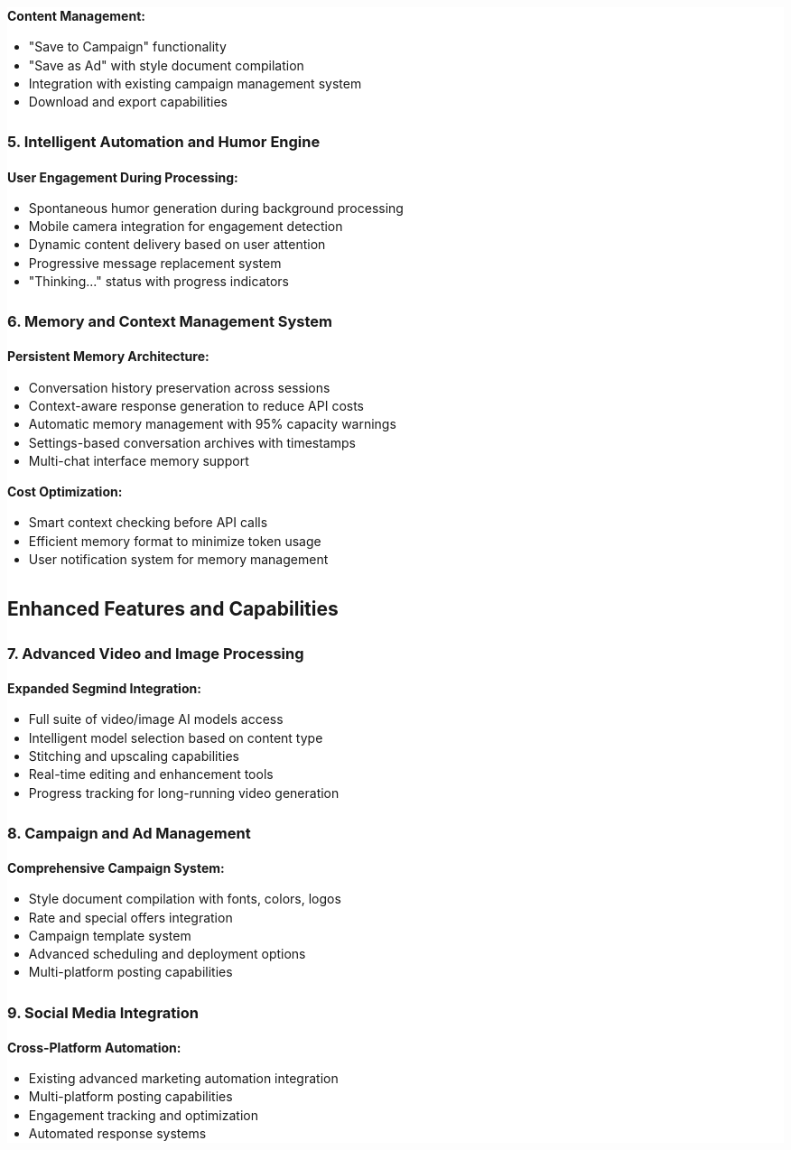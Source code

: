 **Content Management:**
- "Save to Campaign" functionality
- "Save as Ad" with style document compilation
- Integration with existing campaign management system
- Download and export capabilities

### 5. Intelligent Automation and Humor Engine
**User Engagement During Processing:**
- Spontaneous humor generation during background processing
- Mobile camera integration for engagement detection
- Dynamic content delivery based on user attention
- Progressive message replacement system
- "Thinking..." status with progress indicators

### 6. Memory and Context Management System
**Persistent Memory Architecture:**
- Conversation history preservation across sessions
- Context-aware response generation to reduce API costs
- Automatic memory management with 95% capacity warnings
- Settings-based conversation archives with timestamps
- Multi-chat interface memory support

**Cost Optimization:**
- Smart context checking before API calls
- Efficient memory format to minimize token usage
- User notification system for memory management

## Enhanced Features and Capabilities

### 7. Advanced Video and Image Processing
**Expanded Segmind Integration:**
- Full suite of video/image AI models access
- Intelligent model selection based on content type
- Stitching and upscaling capabilities
- Real-time editing and enhancement tools
- Progress tracking for long-running video generation

### 8. Campaign and Ad Management
**Comprehensive Campaign System:**
- Style document compilation with fonts, colors, logos
- Rate and special offers integration
- Campaign template system
- Advanced scheduling and deployment options
- Multi-platform posting capabilities

### 9. Social Media Integration
**Cross-Platform Automation:**
- Existing advanced marketing automation integration
- Multi-platform posting capabilities
- Engagement tracking and optimization
- Automated response systems
